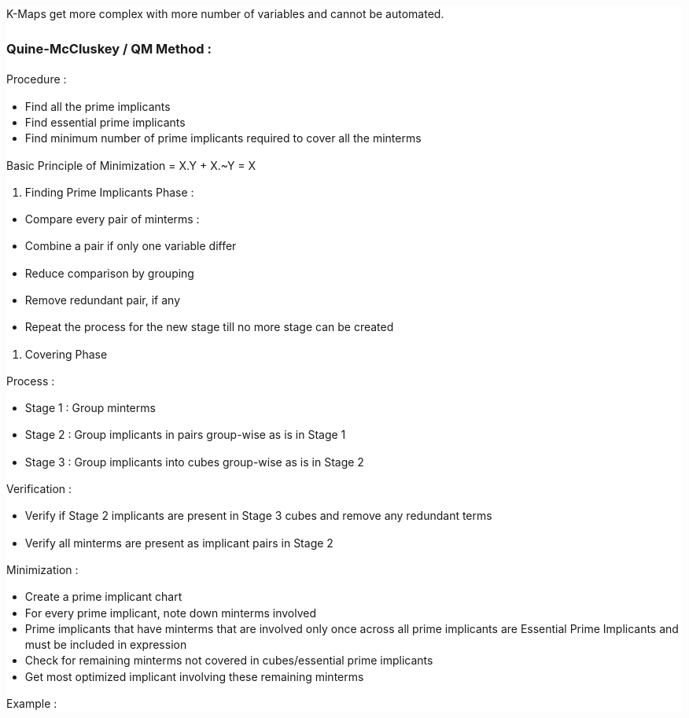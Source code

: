 K-Maps get more complex with more number of variables and cannot be automated.

### Quine-McCluskey / QM Method :

Procedure :

- Find all the prime implicants
- Find essential prime implicants
- Find minimum number of prime implicants required to cover all the minterms

Basic Principle of Minimization = X.Y + X.~Y = X

1. Finding Prime Implicants Phase :

- Compare every pair of minterms :

- Combine a pair if only one variable differ
- Reduce comparison by grouping
- Remove redundant pair, if any

- Repeat the process for the new stage till no more stage can be created

1. Covering Phase

Process :

- Stage 1 : Group minterms

- Stage 2 : Group implicants in pairs group-wise as is in Stage 1

- Stage 3 : Group implicants into cubes group-wise as is in Stage 2

Verification : 

- Verify if Stage 2 implicants are present in Stage 3 cubes and remove any redundant terms

- Verify all minterms are present as implicant pairs in Stage 2

Minimization :

- Create a prime implicant chart
- For every prime implicant, note down minterms involved
- Prime implicants that have minterms that are involved only once across all prime implicants are Essential Prime Implicants and must be included in expression
- Check for remaining minterms not covered in cubes/essential prime implicants
- Get most optimized implicant involving these remaining minterms


Example :
